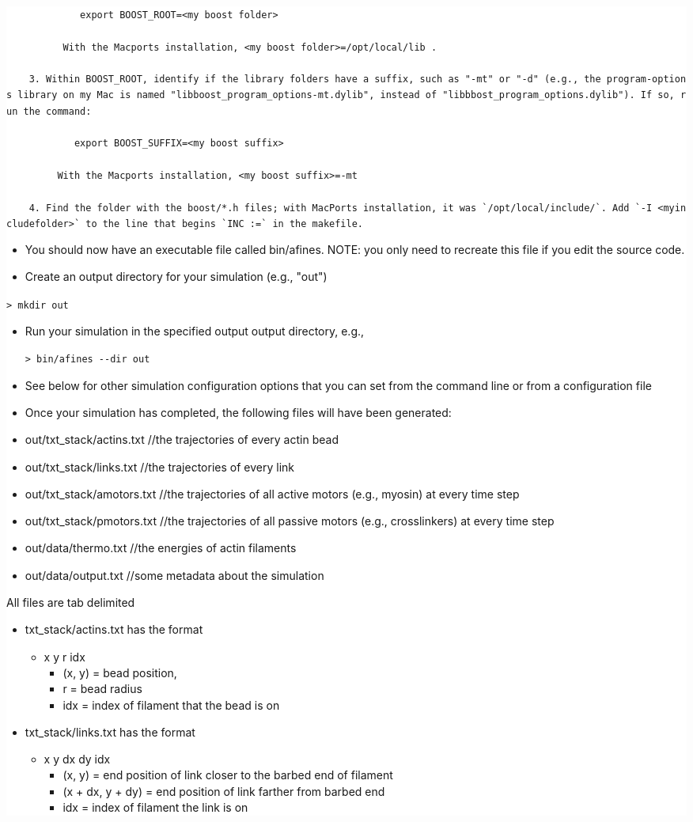                  export BOOST_ROOT=<my boost folder>

              With the Macports installation, <my boost folder>=/opt/local/lib . 

        3. Within BOOST_ROOT, identify if the library folders have a suffix, such as "-mt" or "-d" (e.g., the program-options library on my Mac is named "libboost_program_options-mt.dylib", instead of "libbbost_program_options.dylib"). If so, run the command:
            
                export BOOST_SUFFIX=<my boost suffix>
            
             With the Macports installation, <my boost suffix>=-mt

        4. Find the folder with the boost/*.h files; with MacPorts installation, it was `/opt/local/include/`. Add `-I <myincludefolder>` to the line that begins `INC :=` in the makefile.

* You should now have an executable file called bin/afines. NOTE: you only need to recreate this file if you edit the source
  code.

* Create an output directory for your simulation (e.g., "out") 

```
> mkdir out
```

* Run your simulation in the specified output output directory, e.g., 
    ``` 
    > bin/afines --dir out
    ```

* See below for other simulation configuration options that you can set from the command line or from a configuration
  file

* Once your simulation has completed, the following files will have been generated:
 * out/txt_stack/actins.txt //the trajectories of every actin bead
 * out/txt_stack/links.txt //the trajectories of every link 
 * out/txt_stack/amotors.txt //the trajectories of all active motors (e.g., myosin) at every time step
 * out/txt_stack/pmotors.txt //the trajectories of all passive motors (e.g., crosslinkers) at every time step
 * out/data/thermo.txt //the energies of actin filaments
 * out/data/output.txt //some metadata about the simulation

All files are tab delimited 

* txt_stack/actins.txt has the format

    * x y r idx
        * (x, y)  = bead position, 
        * r  = bead radius 
        * idx = index of filament that the bead is on

* txt_stack/links.txt has the format
     * x y dx dy idx
         * (x, y) = end position of link closer to the barbed end of filament 
         * (x + dx, y + dy) = end position of link farther from barbed end 
         * idx = index of filament the link is on
